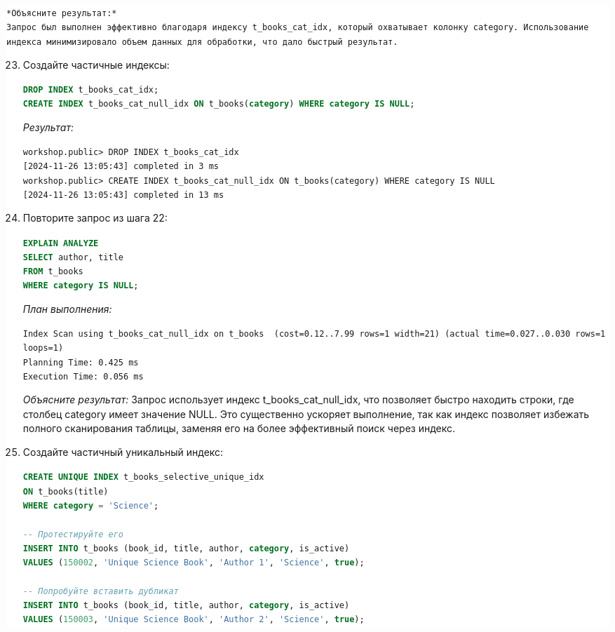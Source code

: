     *Объясните результат:*
    Запрос был выполнен эффективно благодаря индексу t_books_cat_idx, который охватывает колонку category. Использование
    индекса минимизировало объем данных для обработки, что дало быстрый результат.

23. Создайте частичные индексы:
    ```sql
    DROP INDEX t_books_cat_idx;
    CREATE INDEX t_books_cat_null_idx ON t_books(category) WHERE category IS NULL;
    ```

    *Результат:*
    ```text
    workshop.public> DROP INDEX t_books_cat_idx
    [2024-11-26 13:05:43] completed in 3 ms
    workshop.public> CREATE INDEX t_books_cat_null_idx ON t_books(category) WHERE category IS NULL
    [2024-11-26 13:05:43] completed in 13 ms
    ```

24. Повторите запрос из шага 22:
    ```sql
    EXPLAIN ANALYZE
    SELECT author, title 
    FROM t_books 
    WHERE category IS NULL;
    ```

    *План выполнения:*
    ```text
    Index Scan using t_books_cat_null_idx on t_books  (cost=0.12..7.99 rows=1 width=21) (actual time=0.027..0.030 rows=1 loops=1)
    Planning Time: 0.425 ms
    Execution Time: 0.056 ms
    ```

    *Объясните результат:*
    Запрос использует индекс t_books_cat_null_idx, что позволяет быстро находить строки, где столбец category имеет
    значение NULL. Это существенно ускоряет выполнение, так как индекс позволяет избежать полного сканирования таблицы,
    заменяя его на более эффективный поиск через индекс.

25. Создайте частичный уникальный индекс:
    ```sql
    CREATE UNIQUE INDEX t_books_selective_unique_idx 
    ON t_books(title) 
    WHERE category = 'Science';
    
    -- Протестируйте его
    INSERT INTO t_books (book_id, title, author, category, is_active)
    VALUES (150002, 'Unique Science Book', 'Author 1', 'Science', true);
    
    -- Попробуйте вставить дубликат
    INSERT INTO t_books (book_id, title, author, category, is_active)
    VALUES (150003, 'Unique Science Book', 'Author 2', 'Science', true);
    